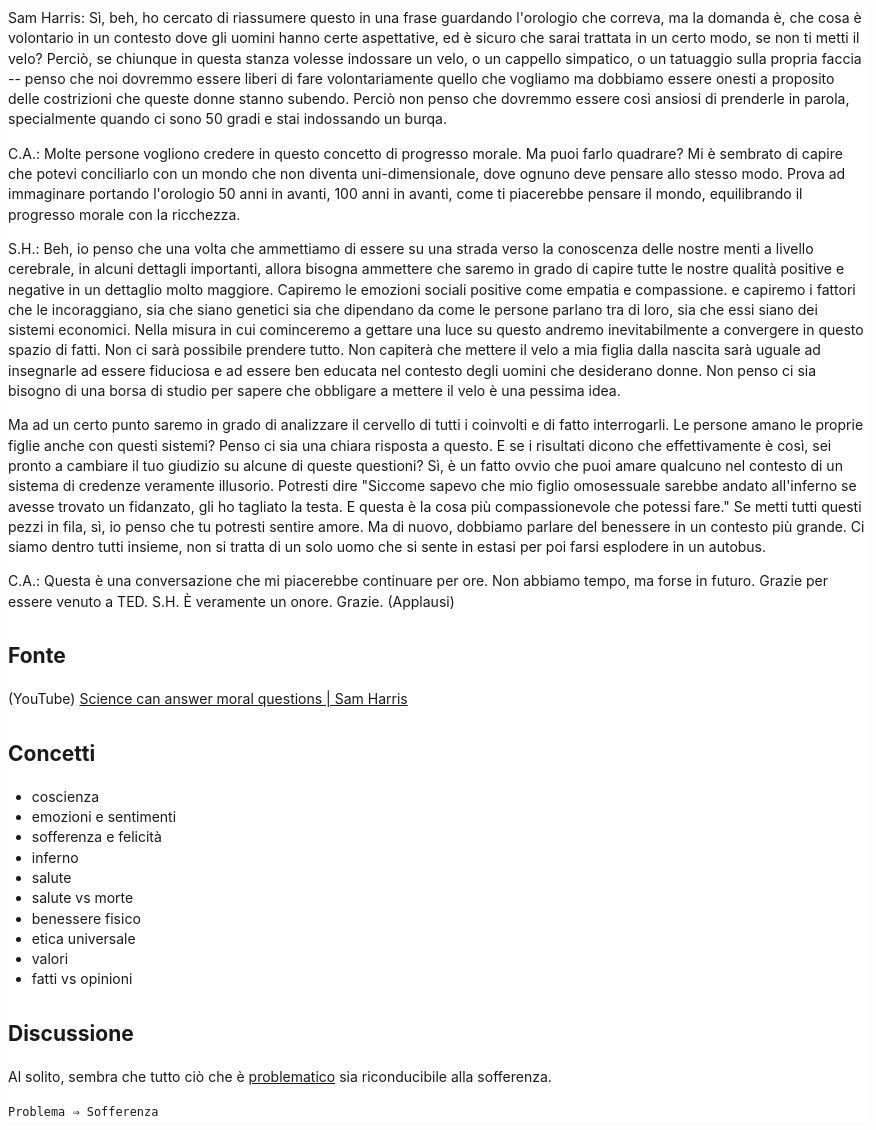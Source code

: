 Sam Harris: Sì, beh, ho cercato di riassumere questo in una frase guardando l'orologio che correva, ma la domanda è, che cosa è volontario in un contesto dove gli uomini hanno certe aspettative, ed è sicuro che sarai trattata in un certo modo, se non ti metti il velo? Perciò, se chiunque in questa stanza volesse indossare un velo, o un cappello simpatico, o un tatuaggio sulla propria faccia -- penso che noi dovremmo essere liberi di fare volontariamente quello che vogliamo ma dobbiamo essere onesti a proposito delle costrizioni che queste donne stanno subendo. Perciò non penso che dovremmo essere così ansiosi di prenderle in parola, specialmente quando ci sono 50 gradi e stai indossando un burqa.

C.A.: Molte persone vogliono credere in questo concetto di progresso morale. Ma puoi farlo quadrare? Mi è sembrato di capire che potevi conciliarlo con un mondo che non diventa uni-dimensionale, dove ognuno deve pensare allo stesso modo. Prova ad immaginare portando l'orologio 50 anni in avanti, 100 anni in avanti, come ti piacerebbe pensare il mondo, equilibrando il progresso morale con la ricchezza.

S.H.: Beh, io penso che una volta che ammettiamo di essere su una strada verso la conoscenza delle nostre menti a livello cerebrale, in alcuni dettagli importanti, allora bisogna ammettere che saremo in grado di capire tutte le nostre qualità positive e negative in un dettaglio molto maggiore. Capiremo le emozioni sociali positive come empatia e compassione. e capiremo i fattori che le incoraggiano, sia che siano genetici sia che dipendano da come le persone parlano tra di loro, sia che essi siano dei sistemi economici. Nella misura in cui cominceremo a gettare una luce su questo andremo inevitabilmente a convergere in questo spazio di fatti. Non ci sarà possibile prendere tutto. Non capiterà che mettere il velo a mia figlia dalla nascita sarà uguale ad insegnarle ad essere fiduciosa e ad essere ben educata nel contesto degli uomini che desiderano donne. Non penso ci sia bisogno di una borsa di studio per sapere che obbligare a mettere il velo è una pessima idea.

Ma ad un certo punto saremo in grado di analizzare il cervello di tutti i coinvolti e di fatto interrogarli. Le persone amano le proprie figlie anche con questi sistemi? Penso ci sia una chiara risposta a questo. E se i risultati dicono che effettivamente è così, sei pronto a cambiare il tuo giudizio su alcune di queste questioni? Sì, è un fatto ovvio che puoi amare qualcuno nel contesto di un sistema di credenze veramente illusorio. Potresti dire "Siccome sapevo che mio figlio omosessuale sarebbe andato all'inferno se avesse trovato un fidanzato, gli ho tagliato la testa. E questa è la cosa più compassionevole che potessi fare." Se metti tutti questi pezzi in fila, sì, io penso che tu potresti sentire amore. Ma di nuovo, dobbiamo parlare del benessere in un contesto più grande. Ci siamo dentro tutti insieme, non si tratta di un solo uomo che si sente in estasi per poi farsi esplodere in un autobus.

C.A.: Questa è una conversazione che mi piacerebbe continuare per ore. Non abbiamo tempo, ma forse in futuro. Grazie per essere venuto a TED. S.H. È veramente un onore. Grazie. (Applausi)

## Fonte

(YouTube) [Science can answer moral questions | Sam Harris](https://youtu.be/Hj9oB4zpHww)

## Concetti

* coscienza
* emozioni e sentimenti
* sofferenza e felicità
* inferno
* salute
* salute vs morte
* benessere fisico
* etica universale
* valori
* fatti vs opinioni

## Discussione

Al solito, sembra che tutto ciò che è [problematico](/rjevolution/teoria-del-problema.md) sia riconducibile alla sofferenza.

    Problema ⇒ Sofferenza
